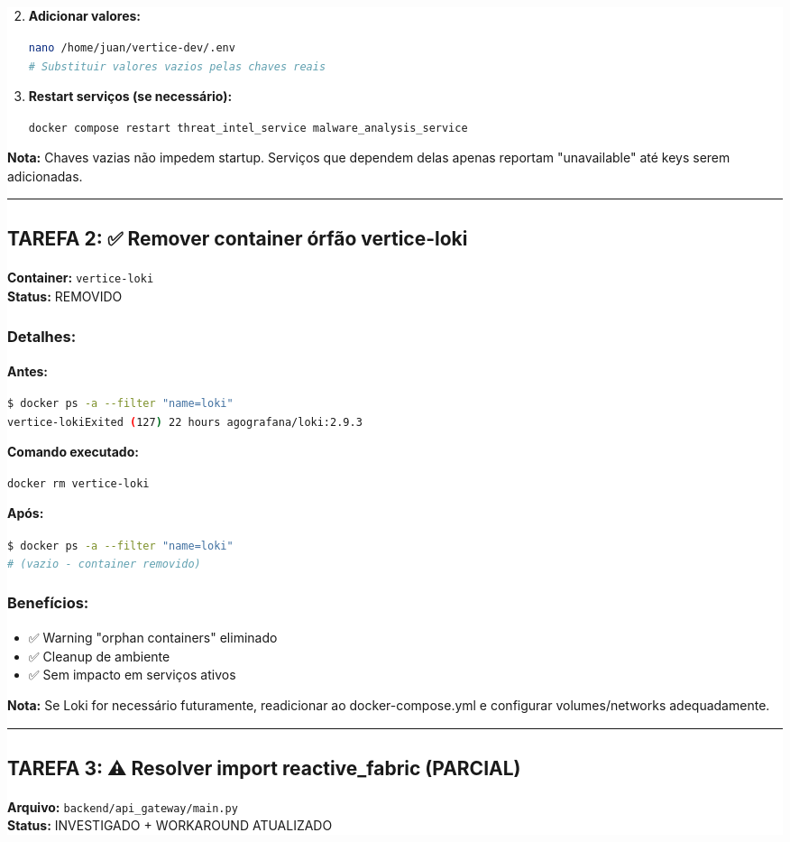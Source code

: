 2. **Adicionar valores:**
   ```bash
   nano /home/juan/vertice-dev/.env
   # Substituir valores vazios pelas chaves reais
   ```

3. **Restart serviços (se necessário):**
   ```bash
   docker compose restart threat_intel_service malware_analysis_service
   ```

**Nota:** Chaves vazias não impedem startup. Serviços que dependem delas apenas reportam "unavailable" até keys serem adicionadas.

---

## TAREFA 2: ✅ Remover container órfão vertice-loki

**Container:** `vertice-loki`  
**Status:** REMOVIDO

### Detalhes:

**Antes:**
```bash
$ docker ps -a --filter "name=loki"
vertice-lokiExited (127) 22 hours agografana/loki:2.9.3
```

**Comando executado:**
```bash
docker rm vertice-loki
```

**Após:**
```bash
$ docker ps -a --filter "name=loki"
# (vazio - container removido)
```

### Benefícios:

- ✅ Warning "orphan containers" eliminado
- ✅ Cleanup de ambiente
- ✅ Sem impacto em serviços ativos

**Nota:** Se Loki for necessário futuramente, readicionar ao docker-compose.yml e configurar volumes/networks adequadamente.

---

## TAREFA 3: ⚠️ Resolver import reactive_fabric (PARCIAL)

**Arquivo:** `backend/api_gateway/main.py`  
**Status:** INVESTIGADO + WORKAROUND ATUALIZADO
